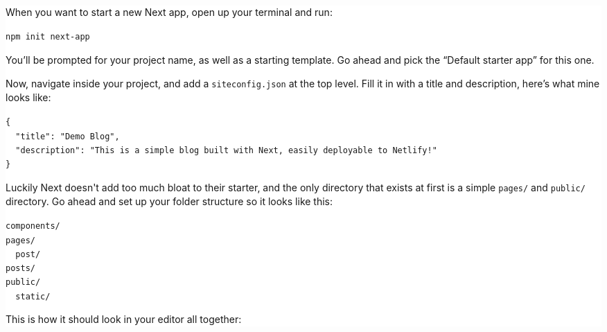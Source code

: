 When you want to start a new Next app, open up your terminal and run:

    npm init next-app


You’ll be prompted for your project name, as well as a starting template. Go ahead and pick the “Default starter app” for this one.

Now, navigate inside your project, and add a `siteconfig.json` at the top level. Fill it in with a title and description, here’s what mine looks like:

    {
      "title": "Demo Blog",
      "description": "This is a simple blog built with Next, easily deployable to Netlify!"
    }


Luckily Next doesn't add too much bloat to their starter, and the only directory that exists at first is a simple `pages/` and `public/` directory. Go ahead and set up your folder structure so it looks like this:

    components/
    pages/
      post/
    posts/
    public/
      static/


This is how it should look in your editor all together:
